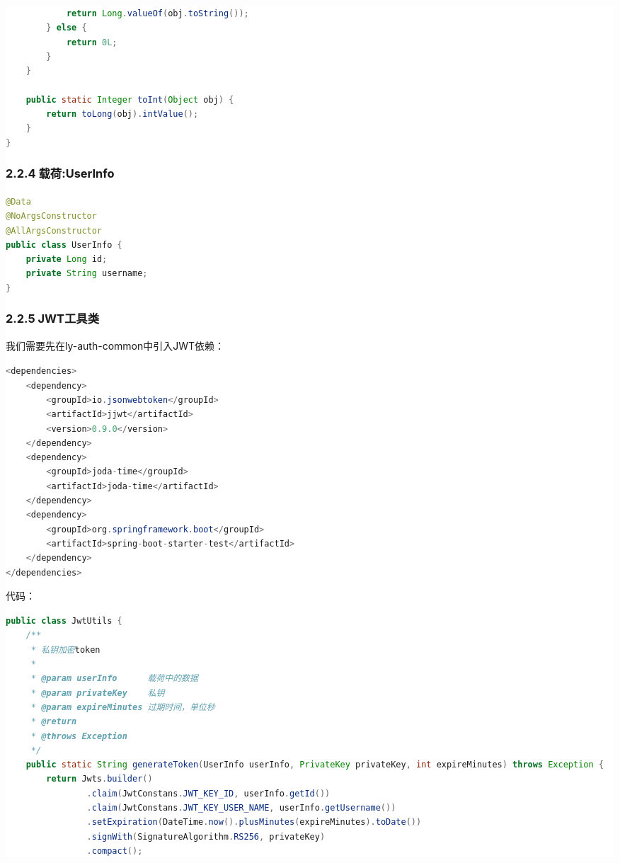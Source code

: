 ```java
            return Long.valueOf(obj.toString());
        } else {
            return 0L;
        }
    }

    public static Integer toInt(Object obj) {
        return toLong(obj).intValue();
    }
}
```
### 2.2.4 载荷:UserInfo

```java
@Data
@NoArgsConstructor
@AllArgsConstructor
public class UserInfo {
    private Long id;
    private String username;
}
```
### 2.2.5 JWT工具类

我们需要先在ly-auth-common中引入JWT依赖：

```java
<dependencies>
    <dependency>
        <groupId>io.jsonwebtoken</groupId>
        <artifactId>jjwt</artifactId>
        <version>0.9.0</version>
    </dependency>
    <dependency>
        <groupId>joda-time</groupId>
        <artifactId>joda-time</artifactId>
    </dependency>
    <dependency>
        <groupId>org.springframework.boot</groupId>
        <artifactId>spring-boot-starter-test</artifactId>
    </dependency>
</dependencies>
```
代码：

```java
public class JwtUtils {
    /**
     * 私钥加密token
     *
     * @param userInfo      载荷中的数据
     * @param privateKey    私钥
     * @param expireMinutes 过期时间，单位秒
     * @return
     * @throws Exception
     */
    public static String generateToken(UserInfo userInfo, PrivateKey privateKey, int expireMinutes) throws Exception {
        return Jwts.builder()
                .claim(JwtConstans.JWT_KEY_ID, userInfo.getId())
                .claim(JwtConstans.JWT_KEY_USER_NAME, userInfo.getUsername())
                .setExpiration(DateTime.now().plusMinutes(expireMinutes).toDate())
                .signWith(SignatureAlgorithm.RS256, privateKey)
                .compact();
```